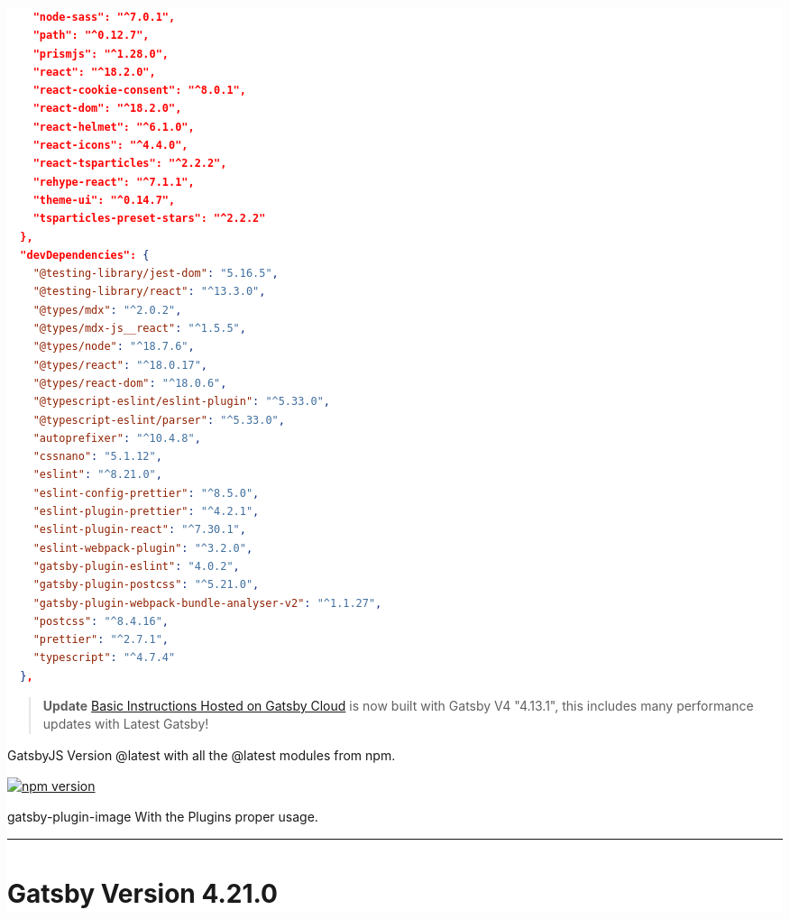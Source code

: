```json
    "node-sass": "^7.0.1",
    "path": "^0.12.7",
    "prismjs": "^1.28.0",
    "react": "^18.2.0",
    "react-cookie-consent": "^8.0.1",
    "react-dom": "^18.2.0",
    "react-helmet": "^6.1.0",
    "react-icons": "^4.4.0",
    "react-tsparticles": "^2.2.2",
    "rehype-react": "^7.1.1",
    "theme-ui": "^0.14.7",
    "tsparticles-preset-stars": "^2.2.2"
  },
  "devDependencies": {
    "@testing-library/jest-dom": "5.16.5",
    "@testing-library/react": "^13.3.0",
    "@types/mdx": "^2.0.2",
    "@types/mdx-js__react": "^1.5.5",
    "@types/node": "^18.7.6",
    "@types/react": "^18.0.17",
    "@types/react-dom": "^18.0.6",
    "@typescript-eslint/eslint-plugin": "^5.33.0",
    "@typescript-eslint/parser": "^5.33.0",
    "autoprefixer": "^10.4.8",
    "cssnano": "5.1.12",
    "eslint": "^8.21.0",
    "eslint-config-prettier": "^8.5.0",
    "eslint-plugin-prettier": "^4.2.1",
    "eslint-plugin-react": "^7.30.1",
    "eslint-webpack-plugin": "^3.2.0",
    "gatsby-plugin-eslint": "4.0.2",
    "gatsby-plugin-postcss": "^5.21.0",
    "gatsby-plugin-webpack-bundle-analyser-v2": "^1.1.27",
    "postcss": "^8.4.16",
    "prettier": "^2.7.1",
    "typescript": "^4.7.4"
  },
```

> **Update** [Basic Instructions Hosted on Gatsby Cloud](https://gatsbystarterbasicinstructions.gatsbyjs.io/) is now built with Gatsby V4 "4.13.1", this includes many performance updates with Latest Gatsby!

GatsbyJS Version @latest with all the @latest modules from npm.

[![npm version](https://badge.fury.io/js/gatsby.svg)](https://badge.fury.io/js/gatsby)

gatsby-plugin-image With the Plugins proper usage.

---

# Gatsby Version 4.21.0
